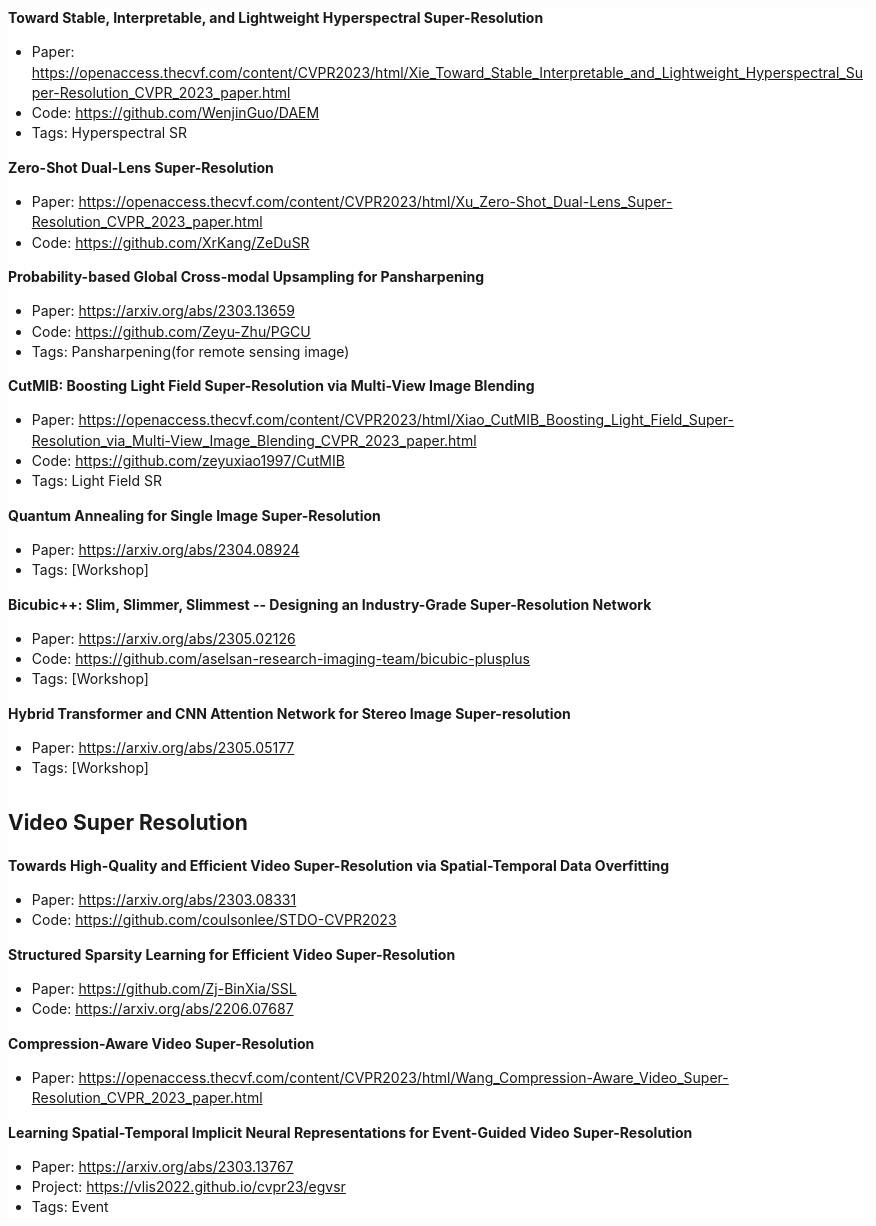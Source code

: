 **Toward Stable, Interpretable, and Lightweight Hyperspectral Super-Resolution**
- Paper: https://openaccess.thecvf.com/content/CVPR2023/html/Xie_Toward_Stable_Interpretable_and_Lightweight_Hyperspectral_Super-Resolution_CVPR_2023_paper.html
- Code: https://github.com/WenjinGuo/DAEM
- Tags: Hyperspectral SR

**Zero-Shot Dual-Lens Super-Resolution**
- Paper: https://openaccess.thecvf.com/content/CVPR2023/html/Xu_Zero-Shot_Dual-Lens_Super-Resolution_CVPR_2023_paper.html
- Code: https://github.com/XrKang/ZeDuSR

**Probability-based Global Cross-modal Upsampling for Pansharpening**
- Paper: https://arxiv.org/abs/2303.13659
- Code: https://github.com/Zeyu-Zhu/PGCU
- Tags: Pansharpening(for remote sensing image)

**CutMIB: Boosting Light Field Super-Resolution via Multi-View Image Blending**
- Paper: https://openaccess.thecvf.com/content/CVPR2023/html/Xiao_CutMIB_Boosting_Light_Field_Super-Resolution_via_Multi-View_Image_Blending_CVPR_2023_paper.html
- Code: https://github.com/zeyuxiao1997/CutMIB
- Tags: Light Field SR

**Quantum Annealing for Single Image Super-Resolution**
- Paper: https://arxiv.org/abs/2304.08924
- Tags: [Workshop]

**Bicubic++: Slim, Slimmer, Slimmest -- Designing an Industry-Grade Super-Resolution Network**
- Paper: https://arxiv.org/abs/2305.02126
- Code: https://github.com/aselsan-research-imaging-team/bicubic-plusplus
- Tags: [Workshop]

**Hybrid Transformer and CNN Attention Network for Stereo Image Super-resolution**
- Paper: https://arxiv.org/abs/2305.05177
- Tags: [Workshop]

<a name="VideoSuperResolution"></a>
## Video Super Resolution

**Towards High-Quality and Efficient Video Super-Resolution via Spatial-Temporal Data Overfitting**
- Paper: https://arxiv.org/abs/2303.08331
- Code: https://github.com/coulsonlee/STDO-CVPR2023

**Structured Sparsity Learning for Efficient Video Super-Resolution**
- Paper: https://github.com/Zj-BinXia/SSL
- Code: https://arxiv.org/abs/2206.07687

**Compression-Aware Video Super-Resolution**
- Paper: https://openaccess.thecvf.com/content/CVPR2023/html/Wang_Compression-Aware_Video_Super-Resolution_CVPR_2023_paper.html

**Learning Spatial-Temporal Implicit Neural Representations for Event-Guided Video Super-Resolution**
- Paper: https://arxiv.org/abs/2303.13767
- Project: https://vlis2022.github.io/cvpr23/egvsr 
- Tags: Event
